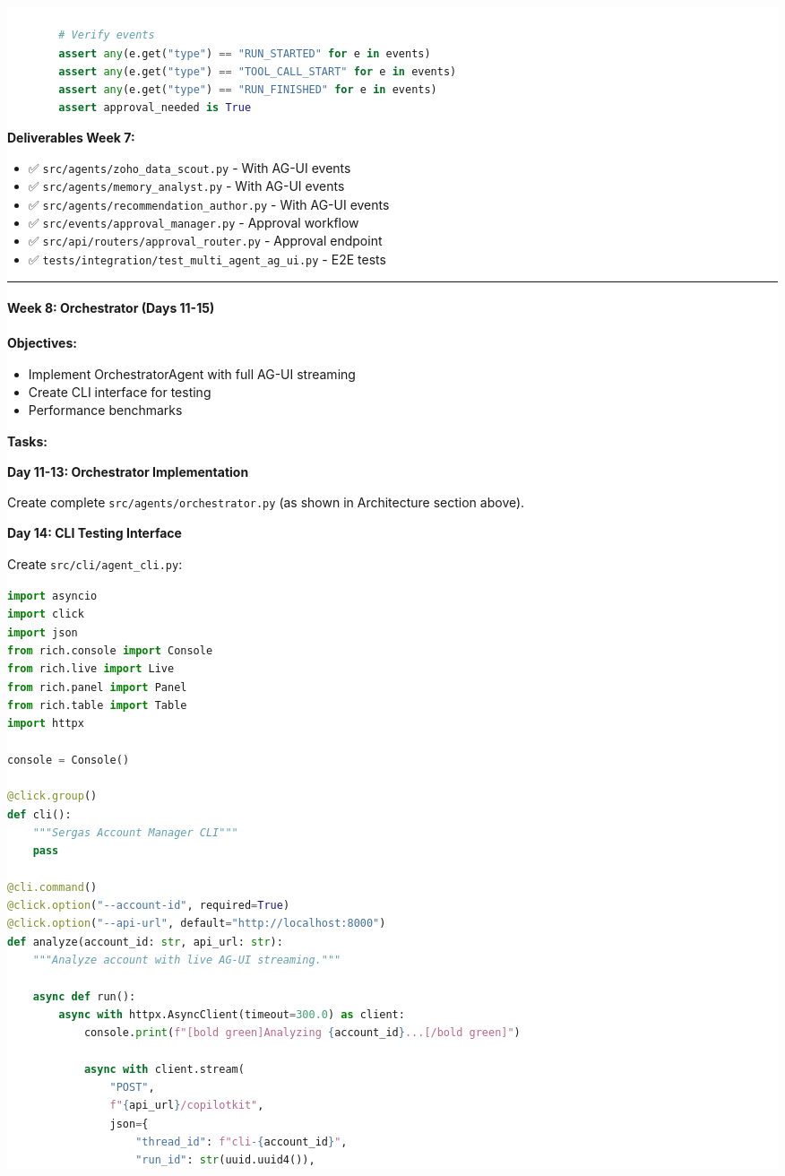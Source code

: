 ```python

        # Verify events
        assert any(e.get("type") == "RUN_STARTED" for e in events)
        assert any(e.get("type") == "TOOL_CALL_START" for e in events)
        assert any(e.get("type") == "RUN_FINISHED" for e in events)
        assert approval_needed is True
```

**Deliverables Week 7:**
- ✅ `src/agents/zoho_data_scout.py` - With AG-UI events
- ✅ `src/agents/memory_analyst.py` - With AG-UI events
- ✅ `src/agents/recommendation_author.py` - With AG-UI events
- ✅ `src/events/approval_manager.py` - Approval workflow
- ✅ `src/api/routers/approval_router.py` - Approval endpoint
- ✅ `tests/integration/test_multi_agent_ag_ui.py` - E2E tests

---

#### Week 8: Orchestrator (Days 11-15)

**Objectives:**
- Implement OrchestratorAgent with full AG-UI streaming
- Create CLI interface for testing
- Performance benchmarks

**Tasks:**

**Day 11-13: Orchestrator Implementation**

Create complete `src/agents/orchestrator.py` (as shown in Architecture section above).

**Day 14: CLI Testing Interface**

Create `src/cli/agent_cli.py`:
```python
import asyncio
import click
import json
from rich.console import Console
from rich.live import Live
from rich.panel import Panel
from rich.table import Table
import httpx

console = Console()

@click.group()
def cli():
    """Sergas Account Manager CLI"""
    pass

@cli.command()
@click.option("--account-id", required=True)
@click.option("--api-url", default="http://localhost:8000")
def analyze(account_id: str, api_url: str):
    """Analyze account with live AG-UI streaming."""

    async def run():
        async with httpx.AsyncClient(timeout=300.0) as client:
            console.print(f"[bold green]Analyzing {account_id}...[/bold green]")

            async with client.stream(
                "POST",
                f"{api_url}/copilotkit",
                json={
                    "thread_id": f"cli-{account_id}",
                    "run_id": str(uuid.uuid4()),
```